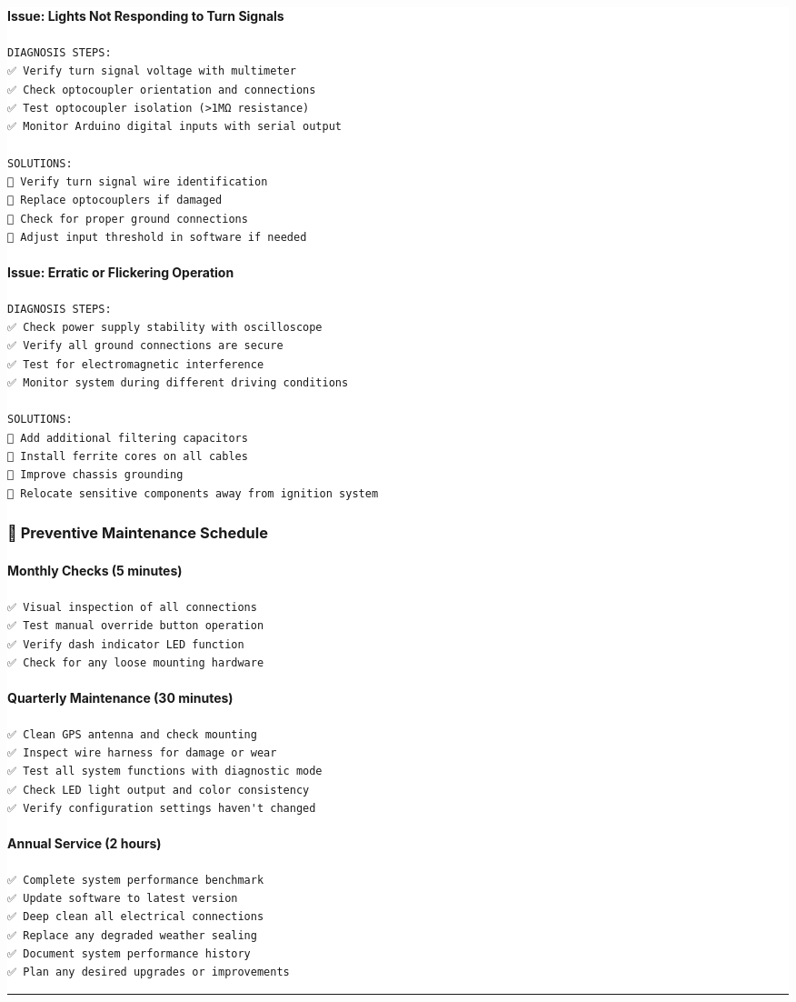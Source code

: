 #### Issue: Lights Not Responding to Turn Signals
```
DIAGNOSIS STEPS:
✅ Verify turn signal voltage with multimeter
✅ Check optocoupler orientation and connections
✅ Test optocoupler isolation (>1MΩ resistance)
✅ Monitor Arduino digital inputs with serial output

SOLUTIONS:
🔧 Verify turn signal wire identification
🔧 Replace optocouplers if damaged
🔧 Check for proper ground connections
🔧 Adjust input threshold in software if needed
```

#### Issue: Erratic or Flickering Operation
```
DIAGNOSIS STEPS:
✅ Check power supply stability with oscilloscope
✅ Verify all ground connections are secure
✅ Test for electromagnetic interference
✅ Monitor system during different driving conditions

SOLUTIONS:  
🔧 Add additional filtering capacitors
🔧 Install ferrite cores on all cables
🔧 Improve chassis grounding
🔧 Relocate sensitive components away from ignition system
```

### 🧰 **Preventive Maintenance Schedule**

#### Monthly Checks (5 minutes)
```
✅ Visual inspection of all connections
✅ Test manual override button operation
✅ Verify dash indicator LED function
✅ Check for any loose mounting hardware
```

#### Quarterly Maintenance (30 minutes)
```
✅ Clean GPS antenna and check mounting
✅ Inspect wire harness for damage or wear
✅ Test all system functions with diagnostic mode
✅ Check LED light output and color consistency
✅ Verify configuration settings haven't changed
```

#### Annual Service (2 hours)
```
✅ Complete system performance benchmark
✅ Update software to latest version
✅ Deep clean all electrical connections
✅ Replace any degraded weather sealing
✅ Document system performance history
✅ Plan any desired upgrades or improvements
```

---